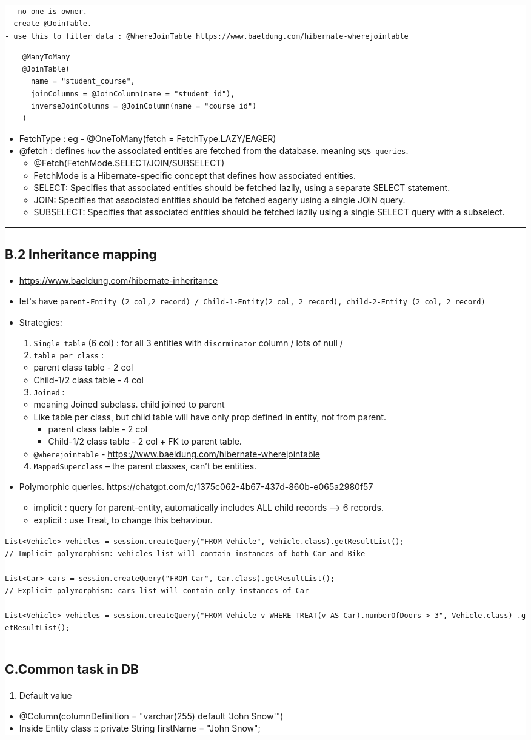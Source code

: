     -  no one is owner.
    - create @JoinTable.
    - use this to filter data : @WhereJoinTable https://www.baeldung.com/hibernate-wherejointable
```
    @ManyToMany
    @JoinTable(
      name = "student_course",
      joinColumns = @JoinColumn(name = "student_id"),
      inverseJoinColumns = @JoinColumn(name = "course_id")
    )
 ```
- FetchType : eg - @OneToMany(fetch = FetchType.LAZY/EAGER)
- @fetch : defines `how` the associated entities are fetched from the database. meaning `SQS queries`.
  - @Fetch(FetchMode.SELECT/JOIN/SUBSELECT)
  - FetchMode is a Hibernate-specific concept that defines how associated entities.
  - SELECT: Specifies that associated entities should be fetched lazily, using a separate SELECT statement.
  - JOIN: Specifies that associated entities should be fetched eagerly using a single JOIN query.
  - SUBSELECT: Specifies that associated entities should be fetched lazily using a single SELECT query with a subselect.

---
## B.2 Inheritance mapping
- https://www.baeldung.com/hibernate-inheritance
- let's have `parent-Entity (2 col,2 record) / Child-1-Entity(2 col, 2 record), child-2-Entity (2 col, 2 record)`
- Strategies:
  1. `Single table` (6 col) : for all 3 entities with `discrminator` column / lots of null / 
  2. `table per class` :
    - parent class table - 2 col
    - Child-1/2 class table - 4 col
  3. `Joined` : 
    - meaning Joined subclass. child joined to parent
    - Like table per class, but child table will have only prop defined in entity, not from parent.
      - parent class table - 2 col
      - Child-1/2 class table - 2 col + FK to parent table.
    - `@wherejointable` - https://www.baeldung.com/hibernate-wherejointable
  4. `MappedSuperclass` – the parent classes, can’t be entities.

- Polymorphic queries. https://chatgpt.com/c/1375c062-4b67-437d-860b-e065a2980f57
  - implicit : query for parent-entity, automatically includes ALL child records --> 6 records.
  - explicit : use Treat, to change this behaviour.
  
```
List<Vehicle> vehicles = session.createQuery("FROM Vehicle", Vehicle.class).getResultList();
// Implicit polymorphism: vehicles list will contain instances of both Car and Bike

List<Car> cars = session.createQuery("FROM Car", Car.class).getResultList();
// Explicit polymorphism: cars list will contain only instances of Car

List<Vehicle> vehicles = session.createQuery("FROM Vehicle v WHERE TREAT(v AS Car).numberOfDoors > 3", Vehicle.class) .getResultList();
```
---
## C.Common task in DB
1. Default value
- @Column(columnDefinition = "varchar(255) default 'John Snow'")
- Inside Entity class :: private String firstName = "John Snow";
